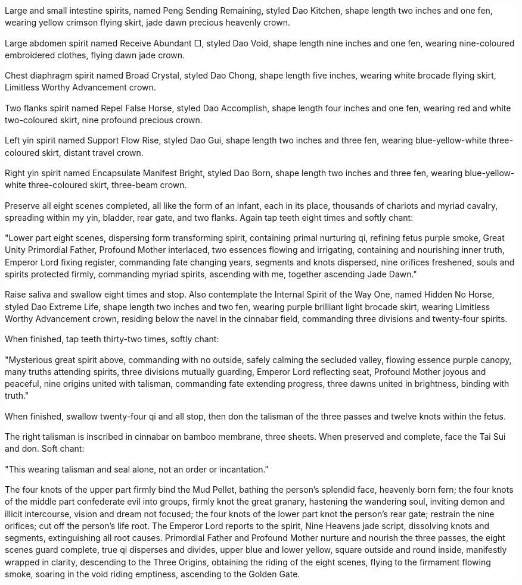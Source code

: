 Large and small intestine spirits, named Peng Sending Remaining, styled Dao Kitchen, shape length two inches and one fen, wearing yellow crimson flying skirt, jade dawn precious heavenly crown.

Large abdomen spirit named Receive Abundant □, styled Dao Void, shape length nine inches and one fen, wearing nine-coloured embroidered clothes, flying dawn jade crown.

Chest diaphragm spirit named Broad Crystal, styled Dao Chong, shape length five inches, wearing white brocade flying skirt, Limitless Worthy Advancement crown.

Two flanks spirit named Repel False Horse, styled Dao Accomplish, shape length four inches and one fen, wearing red and white two-coloured skirt, nine profound precious crown.

Left yin spirit named Support Flow Rise, styled Dao Gui, shape length two inches and three fen, wearing blue-yellow-white three-coloured skirt, distant travel crown.

Right yin spirit named Encapsulate Manifest Bright, styled Dao Born, shape length two inches and three fen, wearing blue-yellow-white three-coloured skirt, three-beam crown.

Preserve all eight scenes completed, all like the form of an infant, each in its place, thousands of chariots and myriad cavalry, spreading within my yin, bladder, rear gate, and two flanks. Again tap teeth eight times and softly chant:

"Lower part eight scenes, dispersing form transforming spirit, containing primal nurturing qi, refining fetus purple smoke, Great Unity Primordial Father, Profound Mother interlaced, two essences flowing and irrigating, containing and nourishing inner truth, Emperor Lord fixing register, commanding fate changing years, segments and knots dispersed, nine orifices freshened, souls and spirits protected firmly, commanding myriad spirits, ascending with me, together ascending Jade Dawn."

Raise saliva and swallow eight times and stop. Also contemplate the Internal Spirit of the Way One, named Hidden No Horse, styled Dao Extreme Life, shape length two inches and two fen, wearing purple brilliant light brocade skirt, wearing Limitless Worthy Advancement crown, residing below the navel in the cinnabar field, commanding three divisions and twenty-four spirits.

When finished, tap teeth thirty-two times, softly chant:

"Mysterious great spirit above, commanding with no outside, safely calming the secluded valley, flowing essence purple canopy, many truths attending spirits, three divisions mutually guarding, Emperor Lord reflecting seat, Profound Mother joyous and peaceful, nine origins united with talisman, commanding fate extending progress, three dawns united in brightness, binding with truth."

When finished, swallow twenty-four qi and all stop, then don the talisman of the three passes and twelve knots within the fetus.

The right talisman is inscribed in cinnabar on bamboo membrane, three sheets. When preserved and complete, face the Tai Sui and don. Soft chant:

"This wearing talisman and seal alone, not an order or incantation."

The four knots of the upper part firmly bind the Mud Pellet, bathing the person’s splendid face, heavenly born fern; the four knots of the middle part confederate evil into groups, firmly knot the great granary, hastening the wandering soul, inviting demon and illicit intercourse, vision and dream not focused; the four knots of the lower part knot the person’s rear gate; restrain the nine orifices; cut off the person’s life root. The Emperor Lord reports to the spirit, Nine Heavens jade script, dissolving knots and segments, extinguishing all root causes. Primordial Father and Profound Mother nurture and nourish the three passes, the eight scenes guard complete, true qi disperses and divides, upper blue and lower yellow, square outside and round inside, manifestly wrapped in clarity, descending to the Three Origins, obtaining the riding of the eight scenes, flying to the firmament flowing smoke, soaring in the void riding emptiness, ascending to the Golden Gate.

